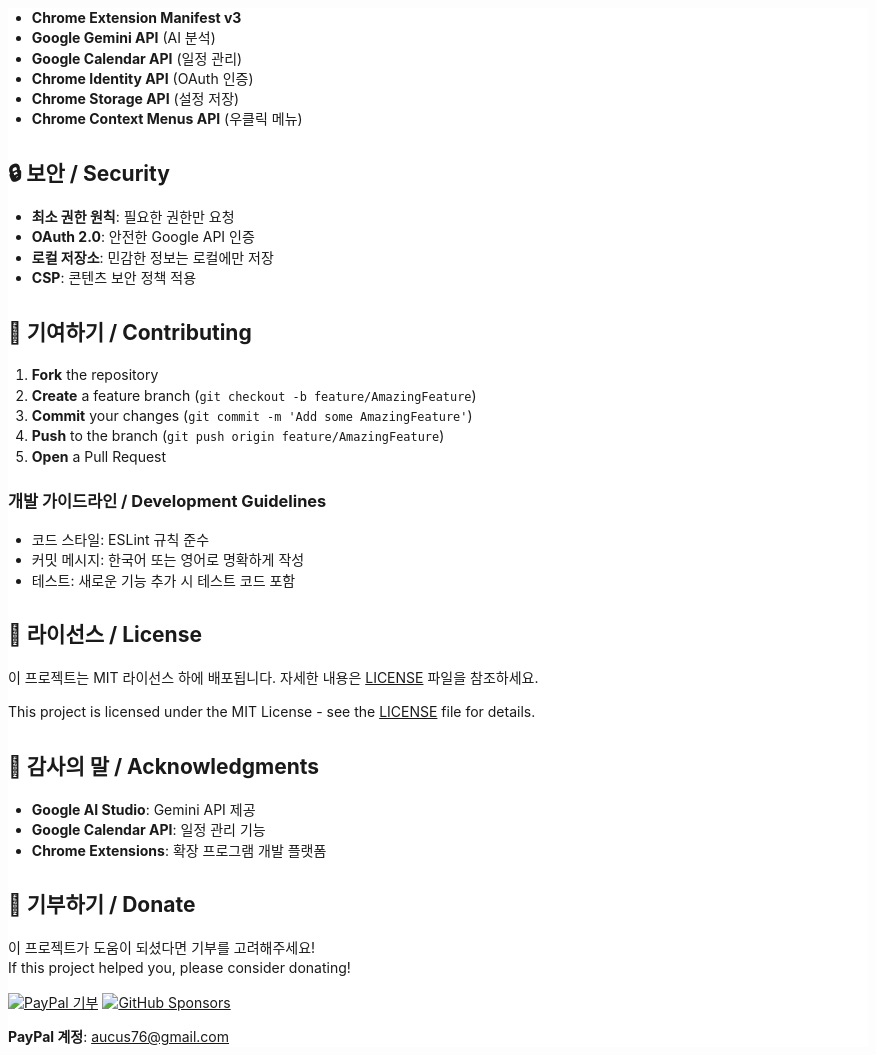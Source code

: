 - **Chrome Extension Manifest v3**
- **Google Gemini API** (AI 분석)
- **Google Calendar API** (일정 관리)
- **Chrome Identity API** (OAuth 인증)
- **Chrome Storage API** (설정 저장)
- **Chrome Context Menus API** (우클릭 메뉴)

## 🔒 보안 / Security

- **최소 권한 원칙**: 필요한 권한만 요청
- **OAuth 2.0**: 안전한 Google API 인증
- **로컬 저장소**: 민감한 정보는 로컬에만 저장
- **CSP**: 콘텐츠 보안 정책 적용

## 🤝 기여하기 / Contributing

1. **Fork** the repository
2. **Create** a feature branch (`git checkout -b feature/AmazingFeature`)
3. **Commit** your changes (`git commit -m 'Add some AmazingFeature'`)
4. **Push** to the branch (`git push origin feature/AmazingFeature`)
5. **Open** a Pull Request

### 개발 가이드라인 / Development Guidelines

- 코드 스타일: ESLint 규칙 준수
- 커밋 메시지: 한국어 또는 영어로 명확하게 작성
- 테스트: 새로운 기능 추가 시 테스트 코드 포함

## 📝 라이선스 / License

이 프로젝트는 MIT 라이선스 하에 배포됩니다. 자세한 내용은 [LICENSE](LICENSE) 파일을 참조하세요.

This project is licensed under the MIT License - see the [LICENSE](LICENSE) file for details.

## 🙏 감사의 말 / Acknowledgments

- **Google AI Studio**: Gemini API 제공
- **Google Calendar API**: 일정 관리 기능
- **Chrome Extensions**: 확장 프로그램 개발 플랫폼

## 💝 기부하기 / Donate

이 프로젝트가 도움이 되셨다면 기부를 고려해주세요!  
If this project helped you, please consider donating!

[![PayPal 기부](https://img.shields.io/badge/PayPal-Donate-blue?logo=paypal&style=for-the-badge)](https://www.paypal.com/donate/?hosted_button_id=YOUR_BUTTON_ID)
[![GitHub Sponsors](https://img.shields.io/badge/GitHub%20Sponsors-Support-red?logo=github&style=for-the-badge)](https://github.com/sponsors/aucus)

**PayPal 계정**: aucus76@gmail.com
